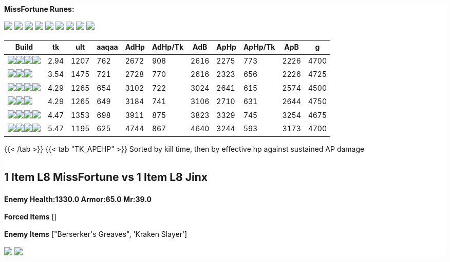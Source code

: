 **MissFortune Runes:**


![](/Styles/Precision/PressTheAttack/PressTheAttack.png)
![](/Styles/Precision/Overheal.png)
![](/Styles/Precision/LegendAlacrity/LegendAlacrity.png)
![](/Styles/Precision/CutDown/CutDown.png)
![](/Styles/Sorcery/AbsoluteFocus/AbsoluteFocus.png)
![](/Styles/Sorcery/GatheringStorm/GatheringStorm.png)
![](/StatMods/StatModsAdaptiveForceIcon.png)
![](/StatMods/StatModsAdaptiveForceIcon.png)
![](/StatMods/StatModsArmorIcon.png)





 Build |tk|ult|aaqaa|AdHp|AdHp/Tk|AdB|ApHp|ApHp/Tk|ApB|g
-|-|-|-|-|-|-|-|-|-|-
![](/item/6672.png)![](/item/1053.png)![](/item/1055.png)![](/item/1036.png)|2.94|1207|762|2672|908|2616|2275|773|2226|4700
![](/item/3074.png)![](/item/1055.png)![](/item/1037.png)|3.54|1475|721|2728|770|2616|2323|656|2226|4725
![](/item/6609.png)![](/item/1053.png)![](/item/1055.png)![](/item/1036.png)|4.29|1265|654|3102|722|3024|2641|615|2574|4500
![](/item/3161.png)![](/item/1053.png)![](/item/1055.png)|4.29|1265|649|3184|741|3106|2710|631|2644|4750
![](/item/6673.png)![](/item/1055.png)![](/item/1037.png)![](/item/1036.png)|4.47|1353|698|3911|875|3823|3329|745|3254|4675
![](/item/3026.png)![](/item/1053.png)![](/item/1055.png)![](/item/1036.png)|5.47|1195|625|4744|867|4640|3244|593|3173|4700
{{< /tab >}}
{{< tab "TK_APEHP" >}}
Sorted by kill time, then by effective hp against sustained AP damage
## 1 Item L8 MissFortune vs 1 Item L8 Jinx

**Enemy Health:1330.0 Armor:65.0 Mr:39.0**


**Forced Items** []








**Enemy Items** ["Berserker's Greaves", 'Kraken Slayer']





![](/item/3006.png)
![](/item/6672.png)
